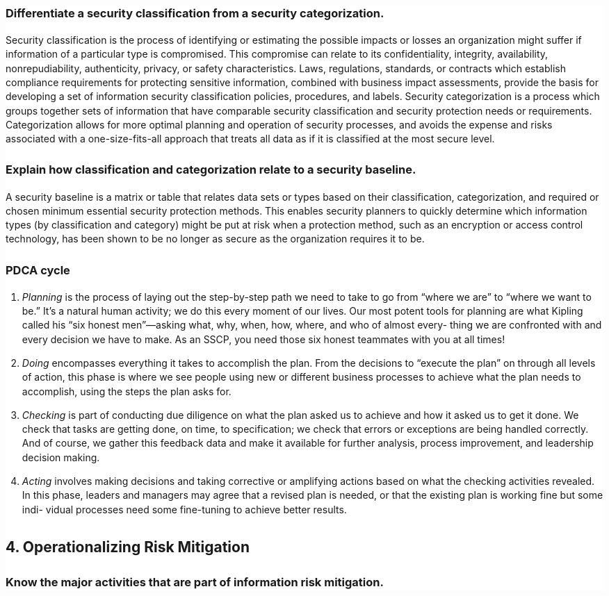 ### Differentiate a security classification from a security categorization. 
Security classification is the process of identifying or estimating the possible impacts or losses an organization might suffer if information of a particular type is compromised. This compromise can relate to its confidentiality, integrity, availability, nonrepudiability, authenticity, privacy, or safety characteristics. Laws, regulations, standards, or contracts which establish compliance requirements for protecting sensitive information, combined with business impact assessments, provide the basis for developing a set of information security classification policies, procedures, and labels. Security categorization is a process which groups together sets of information that have comparable security classification and security protection needs or requirements. Categorization allows for more optimal planning and operation of security processes, and avoids the expense and risks associated with a one-size-fits-all approach that treats all data as if it is classified at the most secure level.

### Explain how classification and categorization relate to a security baseline. 
A security baseline is a matrix or table that relates data sets or types based on their classification, categorization, and required or chosen minimum essential security protection methods. This enables security planners to quickly determine which information types (by classification and category) might be put at risk when a protection method, such as an encryption or access control technology, has been shown to be no longer as secure as the organization requires it to be.

### PDCA cycle

1. *Planning* is the process of laying out the step-by-step path we need to take to go from
“where we are” to “where we want to be.” It’s a natural human activity; we do this
every moment of our lives. Our most potent tools for planning are what Kipling called
his “six honest men”—asking what, why, when, how, where, and who of almost every-
thing we are confronted with and every decision we have to make. As an SSCP, you
need those six honest teammates with you at all times!

2. *Doing* encompasses everything it takes to accomplish the plan. From the decisions to
“execute the plan” on through all levels of action, this phase is where we see people
using new or different business processes to achieve what the plan needs to accomplish,
using the steps the plan asks for.

3. *Checking* is part of conducting due diligence on what the plan asked us to achieve
and how it asked us to get it done. We check that tasks are getting done, on time, to
specification; we check that errors or exceptions are being handled correctly. And of
course, we gather this feedback data and make it available for further analysis, process
improvement, and leadership decision making.

4. *Acting* involves making decisions and taking corrective or amplifying actions based on
what the checking activities revealed. In this phase, leaders and managers may agree
that a revised plan is needed, or that the existing plan is working fine but some indi-
vidual processes need some fine-tuning to achieve better results.



## 4. Operationalizing Risk Mitigation

### Know the major activities that are part of information risk mitigation. 